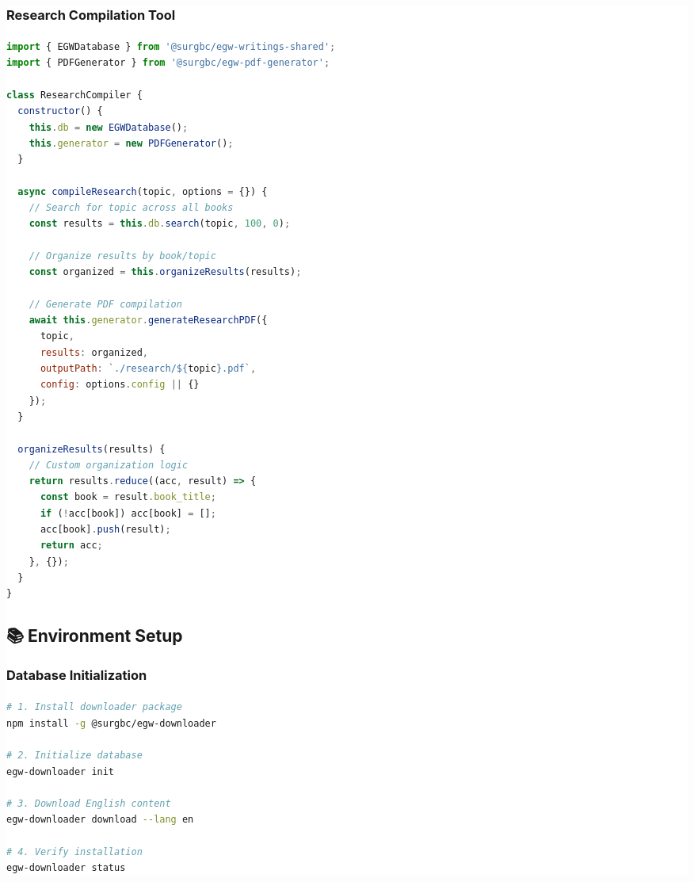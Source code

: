 ### Research Compilation Tool
```javascript
import { EGWDatabase } from '@surgbc/egw-writings-shared';
import { PDFGenerator } from '@surgbc/egw-pdf-generator';

class ResearchCompiler {
  constructor() {
    this.db = new EGWDatabase();
    this.generator = new PDFGenerator();
  }
  
  async compileResearch(topic, options = {}) {
    // Search for topic across all books
    const results = this.db.search(topic, 100, 0);
    
    // Organize results by book/topic
    const organized = this.organizeResults(results);
    
    // Generate PDF compilation
    await this.generator.generateResearchPDF({
      topic,
      results: organized,
      outputPath: `./research/${topic}.pdf`,
      config: options.config || {}
    });
  }
  
  organizeResults(results) {
    // Custom organization logic
    return results.reduce((acc, result) => {
      const book = result.book_title;
      if (!acc[book]) acc[book] = [];
      acc[book].push(result);
      return acc;
    }, {});
  }
}
```

## 📚 Environment Setup

### Database Initialization
```bash
# 1. Install downloader package
npm install -g @surgbc/egw-downloader

# 2. Initialize database
egw-downloader init

# 3. Download English content
egw-downloader download --lang en

# 4. Verify installation
egw-downloader status
```

